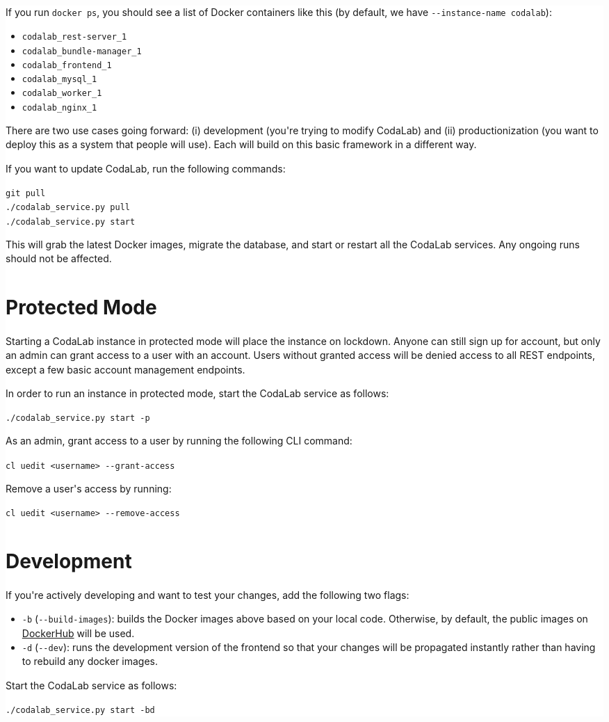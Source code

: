 If you run `docker ps`, you should see a list of Docker containers like this
(by default, we have `--instance-name codalab`):

* `codalab_rest-server_1`
* `codalab_bundle-manager_1`
* `codalab_frontend_1`
* `codalab_mysql_1`
* `codalab_worker_1`
* `codalab_nginx_1`

There are two use cases going forward: (i) development (you're trying to modify
CodaLab) and (ii) productionization (you want to deploy this as a system that
people will use).  Each will build on this basic framework in a different way.

If you want to update CodaLab, run the following commands:

    git pull
    ./codalab_service.py pull
    ./codalab_service.py start

This will grab the latest Docker images, migrate the database, and start or
restart all the CodaLab services.  Any ongoing runs should not be affected.

# Protected Mode

Starting a CodaLab instance in protected mode will place the instance on lockdown. Anyone can 
still sign up for account, but only an admin can grant access to a user with an account. Users 
without granted access will be denied access to all REST endpoints, except a few basic 
account management endpoints.

In order to run an instance in protected mode, start the CodaLab service as follows:
    
    ./codalab_service.py start -p
    
As an admin, grant access to a user by running the following CLI command:

    cl uedit <username> --grant-access
    
Remove a user's access by running:

    cl uedit <username> --remove-access

# Development

If you're actively developing and want to test your changes, add the following two flags:

- `-b` (`--build-images`): builds the Docker images above based on your local
  code.  Otherwise, by default, the public images on
  [DockerHub](https://hub.docker.com/u/codalab) will be used.
- `-d` (`--dev`): runs the development version of the frontend so that your
  changes will be propagated instantly rather than having to rebuild any docker images.

Start the CodaLab service as follows:

    ./codalab_service.py start -bd
